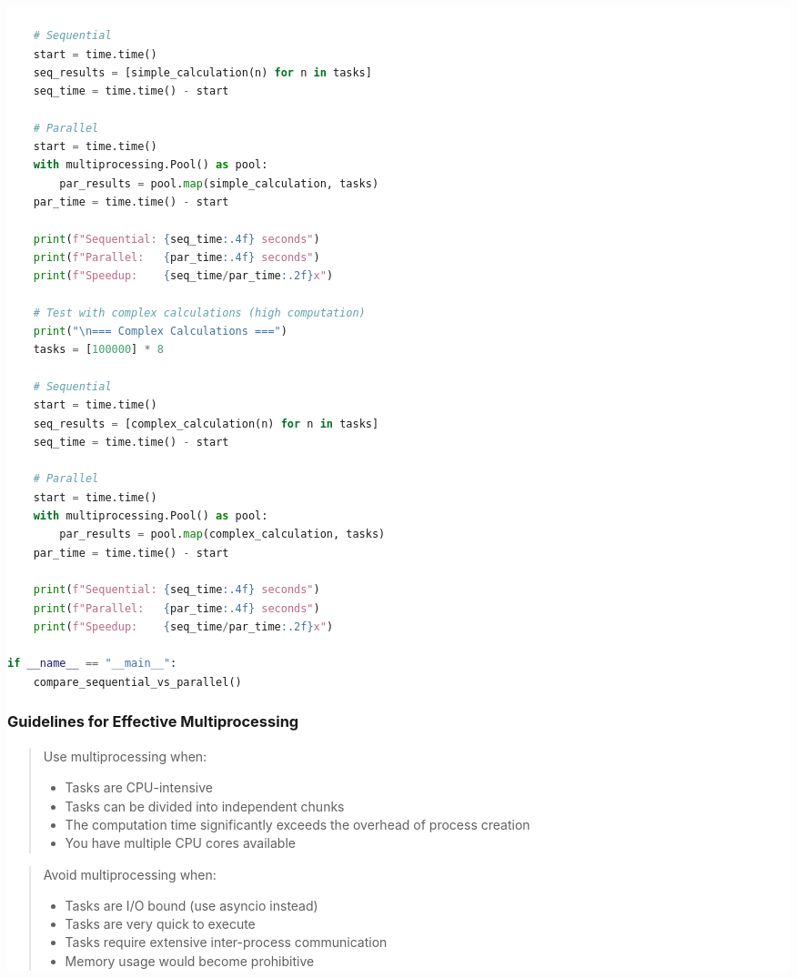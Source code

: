 ```python
  
    # Sequential
    start = time.time()
    seq_results = [simple_calculation(n) for n in tasks]
    seq_time = time.time() - start
  
    # Parallel
    start = time.time()
    with multiprocessing.Pool() as pool:
        par_results = pool.map(simple_calculation, tasks)
    par_time = time.time() - start
  
    print(f"Sequential: {seq_time:.4f} seconds")
    print(f"Parallel:   {par_time:.4f} seconds")
    print(f"Speedup:    {seq_time/par_time:.2f}x")
  
    # Test with complex calculations (high computation)
    print("\n=== Complex Calculations ===")
    tasks = [100000] * 8
  
    # Sequential
    start = time.time()
    seq_results = [complex_calculation(n) for n in tasks]
    seq_time = time.time() - start
  
    # Parallel
    start = time.time()
    with multiprocessing.Pool() as pool:
        par_results = pool.map(complex_calculation, tasks)
    par_time = time.time() - start
  
    print(f"Sequential: {seq_time:.4f} seconds")
    print(f"Parallel:   {par_time:.4f} seconds")
    print(f"Speedup:    {seq_time/par_time:.2f}x")

if __name__ == "__main__":
    compare_sequential_vs_parallel()
```

### Guidelines for Effective Multiprocessing

> Use multiprocessing when:
>
> * Tasks are CPU-intensive
> * Tasks can be divided into independent chunks
> * The computation time significantly exceeds the overhead of process creation
> * You have multiple CPU cores available

> Avoid multiprocessing when:
>
> * Tasks are I/O bound (use asyncio instead)
> * Tasks are very quick to execute
> * Tasks require extensive inter-process communication
> * Memory usage would become prohibitive
